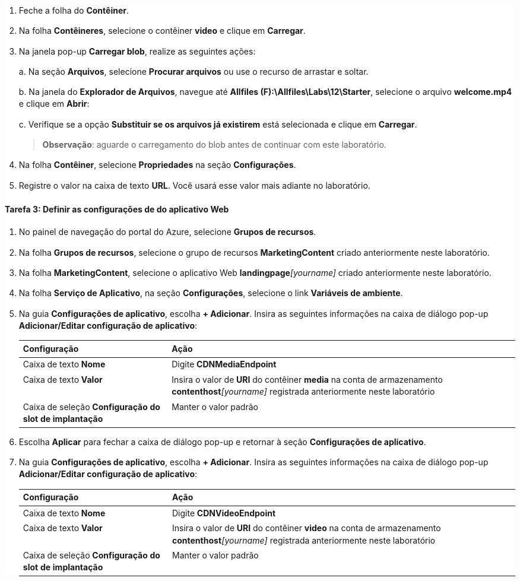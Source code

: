 1. Feche a folha do **Contêiner**.

1. Na folha **Contêineres**, selecione o contêiner **video** e clique em **Carregar**.

1. Na janela pop-up **Carregar blob**, realize as seguintes ações:

    a.  Na seção **Arquivos**, selecione **Procurar arquivos** ou use o recurso de arrastar e soltar.

    b.  Na janela do **Explorador de Arquivos**, navegue até **Allfiles (F):\\Allfiles\\Labs\\12\\Starter**, selecione o arquivo **welcome.mp4** e clique em **Abrir**:

    c.  Verifique se a opção **Substituir se os arquivos já existirem** está selecionada e clique em **Carregar**.  

    > **Observação**: aguarde o carregamento do blob antes de continuar com este laboratório.

1. Na folha **Contêiner**, selecione **Propriedades** na seção **Configurações**.

1. Registre o valor na caixa de texto **URL**. Você usará esse valor mais adiante no laboratório.

#### Tarefa 3: Definir as configurações de do aplicativo Web

1. No painel de navegação do portal do Azure, selecione **Grupos de recursos**.

1. Na folha **Grupos de recursos**, selecione o grupo de recursos **MarketingContent** criado anteriormente neste laboratório.

1. Na folha **MarketingContent**, selecione o aplicativo Web **landingpage**_[yourname]_ criado anteriormente neste laboratório.

1. Na folha **Serviço de Aplicativo**, na seção **Configurações**, selecione o link **Variáveis de ambiente**.

1. Na guia **Configurações de aplicativo**, escolha **+ Adicionar**. Insira as seguintes informações na caixa de diálogo pop-up **Adicionar/Editar configuração de aplicativo**:

    | Configuração | Ação |
    |--|--|
    | Caixa de texto **Nome** | Digite **CDNMediaEndpoint** |
    | Caixa de texto **Valor** | Insira o valor de **URI** do contêiner **media** na conta de armazenamento **contenthost**_[yourname]_ registrada anteriormente neste laboratório |
    | Caixa de seleção **Configuração do slot de implantação** | Manter o valor padrão |

1. Escolha **Aplicar** para fechar a caixa de diálogo pop-up e retornar à seção **Configurações de aplicativo**.

1. Na guia **Configurações de aplicativo**, escolha **+ Adicionar**. Insira as seguintes informações na caixa de diálogo pop-up **Adicionar/Editar configuração de aplicativo**:

    | Configuração | Ação |
    | -- | -- |
    | Caixa de texto **Nome** | Digite **CDNVideoEndpoint** |
    | Caixa de texto **Valor** | Insira o valor de **URI** do contêiner **video** na conta de armazenamento **contenthost**_[yourname]_ registrada anteriormente neste laboratório |
    | Caixa de seleção **Configuração do slot de implantação** | Manter o valor padrão |
